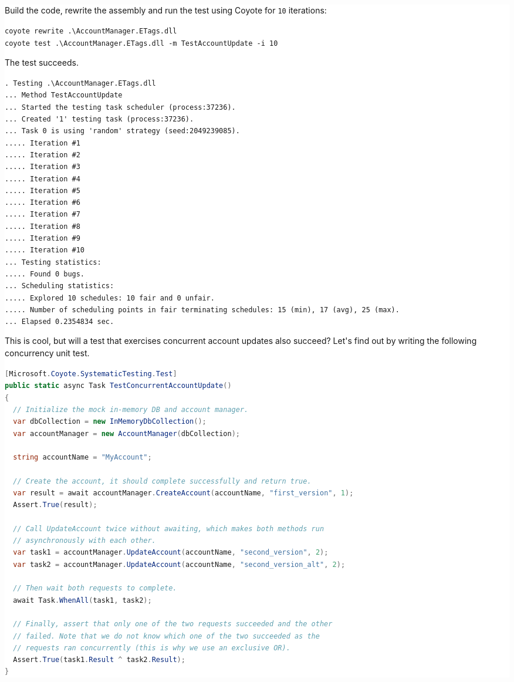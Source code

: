 Build the code, rewrite the assembly and run the test using Coyote for `10` iterations:

```plain
coyote rewrite .\AccountManager.ETags.dll
coyote test .\AccountManager.ETags.dll -m TestAccountUpdate -i 10
```

The test succeeds.

```plain
. Testing .\AccountManager.ETags.dll
... Method TestAccountUpdate
... Started the testing task scheduler (process:37236).
... Created '1' testing task (process:37236).
... Task 0 is using 'random' strategy (seed:2049239085).
..... Iteration #1
..... Iteration #2
..... Iteration #3
..... Iteration #4
..... Iteration #5
..... Iteration #6
..... Iteration #7
..... Iteration #8
..... Iteration #9
..... Iteration #10
... Testing statistics:
..... Found 0 bugs.
... Scheduling statistics:
..... Explored 10 schedules: 10 fair and 0 unfair.
..... Number of scheduling points in fair terminating schedules: 15 (min), 17 (avg), 25 (max).
... Elapsed 0.2354834 sec.
```

This is cool, but will a test that exercises concurrent account updates also succeed? Let's find out
by writing the following concurrency unit test.

```csharp
[Microsoft.Coyote.SystematicTesting.Test]
public static async Task TestConcurrentAccountUpdate()
{
  // Initialize the mock in-memory DB and account manager.
  var dbCollection = new InMemoryDbCollection();
  var accountManager = new AccountManager(dbCollection);

  string accountName = "MyAccount";

  // Create the account, it should complete successfully and return true.
  var result = await accountManager.CreateAccount(accountName, "first_version", 1);
  Assert.True(result);

  // Call UpdateAccount twice without awaiting, which makes both methods run
  // asynchronously with each other.
  var task1 = accountManager.UpdateAccount(accountName, "second_version", 2);
  var task2 = accountManager.UpdateAccount(accountName, "second_version_alt", 2);

  // Then wait both requests to complete.
  await Task.WhenAll(task1, task2);

  // Finally, assert that only one of the two requests succeeded and the other
  // failed. Note that we do not know which one of the two succeeded as the
  // requests ran concurrently (this is why we use an exclusive OR).
  Assert.True(task1.Result ^ task2.Result);
}
```
